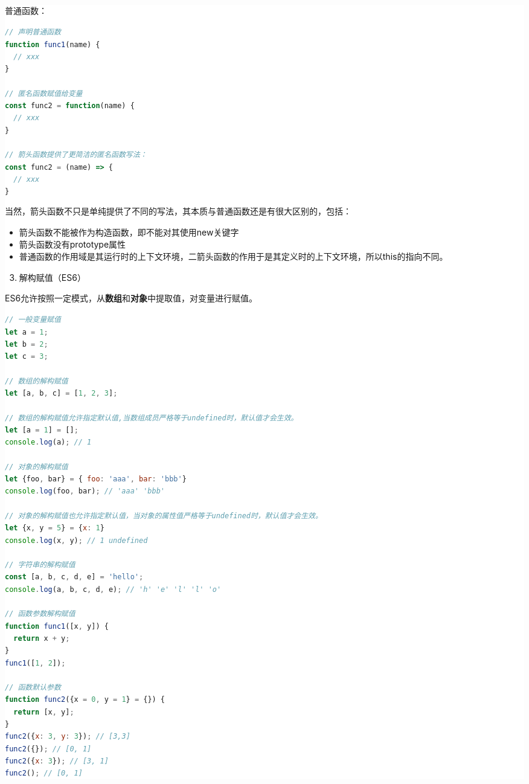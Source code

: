 普通函数：
```js
// 声明普通函数
function func1(name) {
  // xxx
}

// 匿名函数赋值给变量
const func2 = function(name) {
  // xxx
}
 
// 箭头函数提供了更简洁的匿名函数写法：
const func2 = (name) => {
  // xxx
}
```
当然，箭头函数不只是单纯提供了不同的写法，其本质与普通函数还是有很大区别的，包括：
- 箭头函数不能被作为构造函数，即不能对其使用new关键字
- 箭头函数没有prototype属性
- 普通函数的作用域是其运行时的上下文环境，二箭头函数的作用于是其定义时的上下文环境，所以this的指向不同。

3. 解构赋值（ES6）

ES6允许按照一定模式，从**数组**和**对象**中提取值，对变量进行赋值。
```js
// 一般变量赋值
let a = 1;
let b = 2;
let c = 3;

// 数组的解构赋值
let [a, b, c] = [1, 2, 3];

// 数组的解构赋值允许指定默认值,当数组成员严格等于undefined时，默认值才会生效。
let [a = 1] = [];
console.log(a); // 1

// 对象的解构赋值
let {foo, bar} = { foo: 'aaa', bar: 'bbb'}
console.log(foo, bar); // 'aaa' 'bbb'

// 对象的解构赋值也允许指定默认值，当对象的属性值严格等于undefined时，默认值才会生效。
let {x, y = 5} = {x: 1}
console.log(x, y); // 1 undefined

// 字符串的解构赋值
const [a, b, c, d, e] = 'hello';
console.log(a, b, c, d, e); // 'h' 'e' 'l' 'l' 'o'

// 函数参数解构赋值
function func1([x, y]) {
  return x + y;
}
func1([1, 2]);

// 函数默认参数
function func2({x = 0, y = 1} = {}) {
  return [x, y];
}
func2({x: 3, y: 3}); // [3,3]
func2({}); // [0, 1]
func2({x: 3}); // [3, 1]
func2(); // [0, 1]
```
